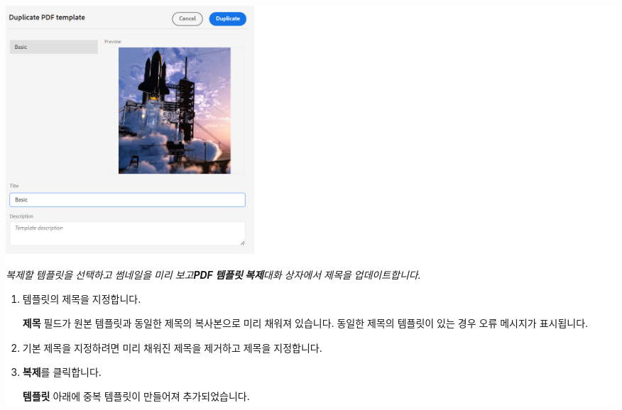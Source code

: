    <img src="assets/duplicate-template.png" alt="중복 PDF 템플릿" width="350">

   *복제할 템플릿을 선택하고 썸네일을 미리 보고&#x200B;**PDF 템플릿 복제**&#x200B;대화 상자에서 제목을 업데이트합니다.*

1. 템플릿의 제목을 지정합니다.

   **제목** 필드가 원본 템플릿과 동일한 제목의 복사본으로 미리 채워져 있습니다. 동일한 제목의 템플릿이 있는 경우 오류 메시지가 표시됩니다.



1. 기본 제목을 지정하려면 미리 채워진 제목을 제거하고 제목을 지정합니다.
1. **복제**&#x200B;를 클릭합니다.

   **템플릿** 아래에 중복 템플릿이 만들어져 추가되었습니다.
